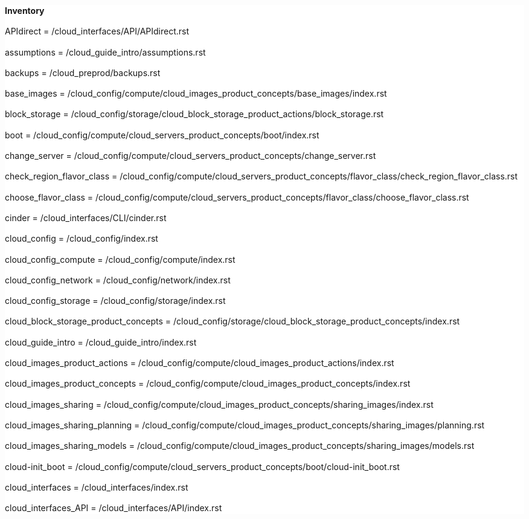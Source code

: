 **Inventory**

APIdirect                              = /cloud_interfaces/API/APIdirect.rst

assumptions                            = /cloud_guide_intro/assumptions.rst

backups                                = /cloud_preprod/backups.rst

base_images                            = /cloud_config/compute/cloud_images_product_concepts/base_images/index.rst

block_storage                          = /cloud_config/storage/cloud_block_storage_product_actions/block_storage.rst

boot                                   = /cloud_config/compute/cloud_servers_product_concepts/boot/index.rst

change_server                          = /cloud_config/compute/cloud_servers_product_concepts/change_server.rst

check_region_flavor_class              = /cloud_config/compute/cloud_servers_product_concepts/flavor_class/check_region_flavor_class.rst

choose_flavor_class                    = /cloud_config/compute/cloud_servers_product_concepts/flavor_class/choose_flavor_class.rst

cinder                                 = /cloud_interfaces/CLI/cinder.rst

cloud_config                           = /cloud_config/index.rst

cloud_config_compute                   = /cloud_config/compute/index.rst

cloud_config_network                   = /cloud_config/network/index.rst

cloud_config_storage                   = /cloud_config/storage/index.rst

cloud_block_storage_product_concepts   = /cloud_config/storage/cloud_block_storage_product_concepts/index.rst

cloud_guide_intro                      = /cloud_guide_intro/index.rst

cloud_images_product_actions           = /cloud_config/compute/cloud_images_product_actions/index.rst
 
cloud_images_product_concepts          = /cloud_config/compute/cloud_images_product_concepts/index.rst

cloud_images_sharing                   = /cloud_config/compute/cloud_images_product_concepts/sharing_images/index.rst

cloud_images_sharing_planning          = /cloud_config/compute/cloud_images_product_concepts/sharing_images/planning.rst

cloud_images_sharing_models            = /cloud_config/compute/cloud_images_product_concepts/sharing_images/models.rst

cloud-init_boot                        = /cloud_config/compute/cloud_servers_product_concepts/boot/cloud-init_boot.rst

cloud_interfaces                       = /cloud_interfaces/index.rst

cloud_interfaces_API                   = /cloud_interfaces/API/index.rst
